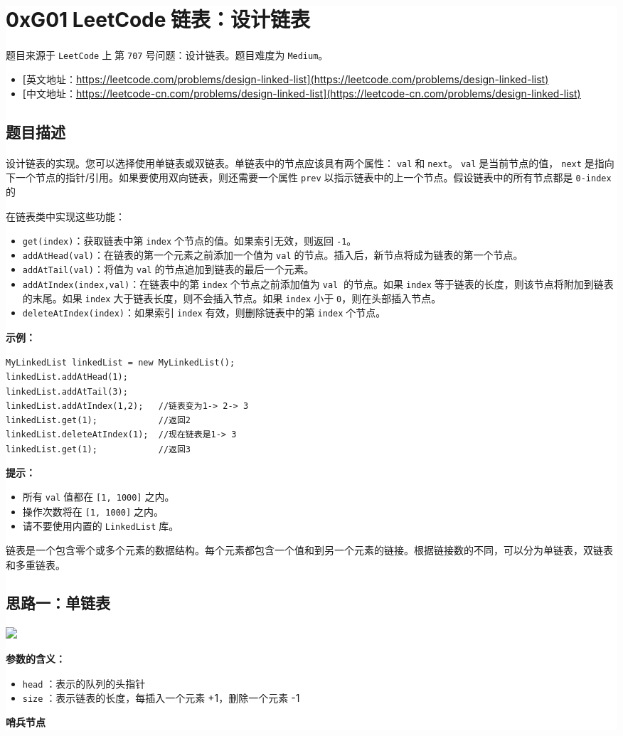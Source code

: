 # 0xG01 LeetCode 链表：设计链表

题目来源于 `LeetCode` 上 第 `707` 号问题：设计链表。题目难度为 `Medium`。

* [英文地址：https://leetcode.com/problems/design-linked-list](https://leetcode.com/problems/design-linked-list) 
* [中文地址：https://leetcode-cn.com/problems/design-linked-list](https://leetcode-cn.com/problems/design-linked-list) 

## 题目描述

设计链表的实现。您可以选择使用单链表或双链表。单链表中的节点应该具有两个属性： `val` 和 `next`。 `val` 是当前节点的值， `next` 是指向下一个节点的指针/引用。如果要使用双向链表，则还需要一个属性 `prev` 以指示链表中的上一个节点。假设链表中的所有节点都是 `0-index` 的

在链表类中实现这些功能：

* `get(index)`：获取链表中第 `index` 个节点的值。如果索引无效，则返回 `-1`。
* `addAtHead(val)`：在链表的第一个元素之前添加一个值为 `val` 的节点。插入后，新节点将成为链表的第一个节点。
* `addAtTail(val)`：将值为 `val` 的节点追加到链表的最后一个元素。
* `addAtIndex(index,val)`：在链表中的第 `index` 个节点之前添加值为 `val`  的节点。如果 `index` 等于链表的长度，则该节点将附加到链表的末尾。如果 `index` 大于链表长度，则不会插入节点。如果 `index` 小于 `0`，则在头部插入节点。
* `deleteAtIndex(index)`：如果索引 `index` 有效，则删除链表中的第 `index` 个节点。

**示例：**

```
MyLinkedList linkedList = new MyLinkedList();
linkedList.addAtHead(1);
linkedList.addAtTail(3);
linkedList.addAtIndex(1,2);   //链表变为1-> 2-> 3
linkedList.get(1);            //返回2
linkedList.deleteAtIndex(1);  //现在链表是1-> 3
linkedList.get(1);            //返回3
```

**提示：**

* 所有 `val` 值都在 `[1, 1000]` 之内。
* 操作次数将在 `[1, 1000]`  之内。
* 请不要使用内置的 `LinkedList` 库。

链表是一个包含零个或多个元素的数据结构。每个元素都包含一个值和到另一个元素的链接。根据链接数的不同，可以分为单链表，双链表和多重链表。

## 思路一：单链表

![](http://cdn.51git.cn/2020-08-15-15974650110207.jpg)


**参数的含义：**

* `head` ：表示的队列的头指针
* `size` ：表示链表的长度，每插入一个元素 +1，删除一个元素 -1

**哨兵节点**
